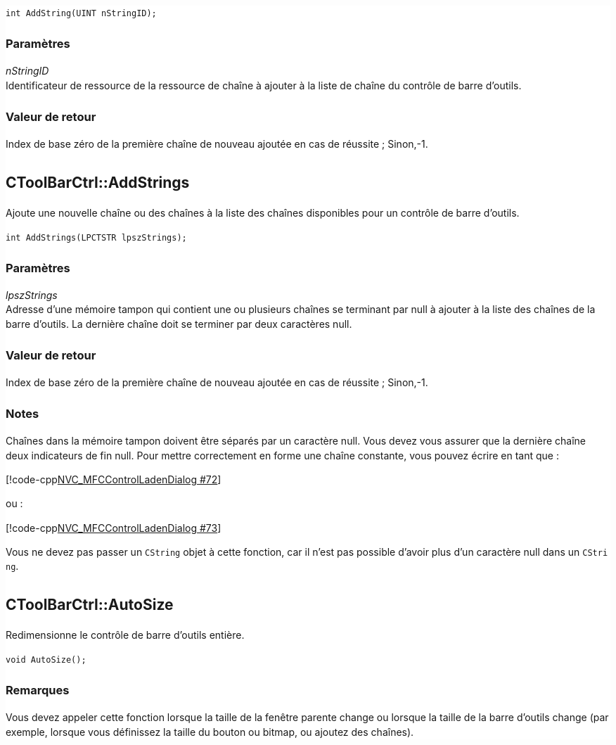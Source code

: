 ```  
int AddString(UINT nStringID);
```  
  
### <a name="parameters"></a>Paramètres  
 *nStringID*  
 Identificateur de ressource de la ressource de chaîne à ajouter à la liste de chaîne du contrôle de barre d’outils.  
  
### <a name="return-value"></a>Valeur de retour  
 Index de base zéro de la première chaîne de nouveau ajoutée en cas de réussite ; Sinon,-1.  
  
##  <a name="addstrings"></a>CToolBarCtrl::AddStrings  
 Ajoute une nouvelle chaîne ou des chaînes à la liste des chaînes disponibles pour un contrôle de barre d’outils.  
  
```  
int AddStrings(LPCTSTR lpszStrings);
```  
  
### <a name="parameters"></a>Paramètres  
 *lpszStrings*  
 Adresse d’une mémoire tampon qui contient une ou plusieurs chaînes se terminant par null à ajouter à la liste des chaînes de la barre d’outils. La dernière chaîne doit se terminer par deux caractères null.  
  
### <a name="return-value"></a>Valeur de retour  
 Index de base zéro de la première chaîne de nouveau ajoutée en cas de réussite ; Sinon,-1.  
  
### <a name="remarks"></a>Notes  
 Chaînes dans la mémoire tampon doivent être séparés par un caractère null. Vous devez vous assurer que la dernière chaîne deux indicateurs de fin null. Pour mettre correctement en forme une chaîne constante, vous pouvez écrire en tant que :  
  
 [!code-cpp[NVC_MFCControlLadenDialog #72](../../mfc/codesnippet/cpp/ctoolbarctrl-class_1.cpp)]  
  
 ou :  
  
 [!code-cpp[NVC_MFCControlLadenDialog #73](../../mfc/codesnippet/cpp/ctoolbarctrl-class_2.cpp)]  
  
 Vous ne devez pas passer un `CString` objet à cette fonction, car il n’est pas possible d’avoir plus d’un caractère null dans un `CString`.  
  
##  <a name="autosize"></a>CToolBarCtrl::AutoSize  
 Redimensionne le contrôle de barre d’outils entière.  
  
```  
void AutoSize();
```  
  
### <a name="remarks"></a>Remarques  
 Vous devez appeler cette fonction lorsque la taille de la fenêtre parente change ou lorsque la taille de la barre d’outils change (par exemple, lorsque vous définissez la taille du bouton ou bitmap, ou ajoutez des chaînes).  
  